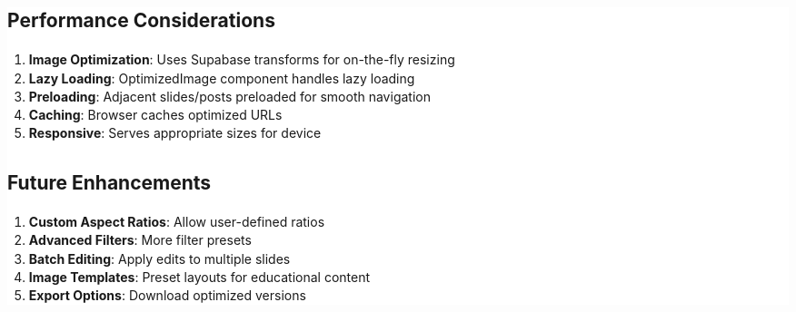 ## Performance Considerations

1. **Image Optimization**: Uses Supabase transforms for on-the-fly resizing
2. **Lazy Loading**: OptimizedImage component handles lazy loading
3. **Preloading**: Adjacent slides/posts preloaded for smooth navigation
4. **Caching**: Browser caches optimized URLs
5. **Responsive**: Serves appropriate sizes for device

## Future Enhancements

1. **Custom Aspect Ratios**: Allow user-defined ratios
2. **Advanced Filters**: More filter presets
3. **Batch Editing**: Apply edits to multiple slides
4. **Image Templates**: Preset layouts for educational content
5. **Export Options**: Download optimized versions

